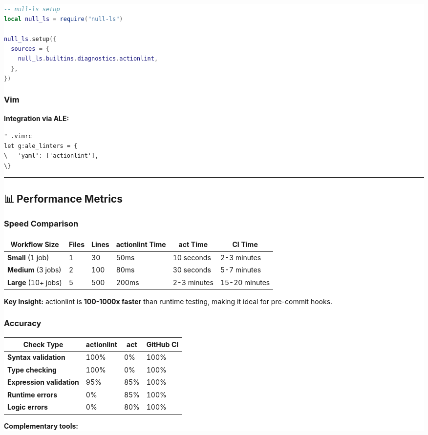 ```lua
-- null-ls setup
local null_ls = require("null-ls")

null_ls.setup({
  sources = {
    null_ls.builtins.diagnostics.actionlint,
  },
})
```

### Vim

**Integration via ALE:**

```vim
" .vimrc
let g:ale_linters = {
\   'yaml': ['actionlint'],
\}
```

---

## 📊 Performance Metrics

### Speed Comparison

| Workflow Size        | Files | Lines | actionlint Time | act Time    | CI Time       |
| -------------------- | ----- | ----- | --------------- | ----------- | ------------- |
| **Small** (1 job)    | 1     | 30    | 50ms            | 10 seconds  | 2-3 minutes   |
| **Medium** (3 jobs)  | 2     | 100   | 80ms            | 30 seconds  | 5-7 minutes   |
| **Large** (10+ jobs) | 5     | 500   | 200ms           | 2-3 minutes | 15-20 minutes |

**Key Insight:** actionlint is **100-1000x faster** than runtime testing, making it ideal for pre-commit hooks.

### Accuracy

| Check Type                | actionlint | act | GitHub CI |
| ------------------------- | ---------- | --- | --------- |
| **Syntax validation**     | 100%       | 0%  | 100%      |
| **Type checking**         | 100%       | 0%  | 100%      |
| **Expression validation** | 95%        | 85% | 100%      |
| **Runtime errors**        | 0%         | 85% | 100%      |
| **Logic errors**          | 0%         | 80% | 100%      |

**Complementary tools:**

